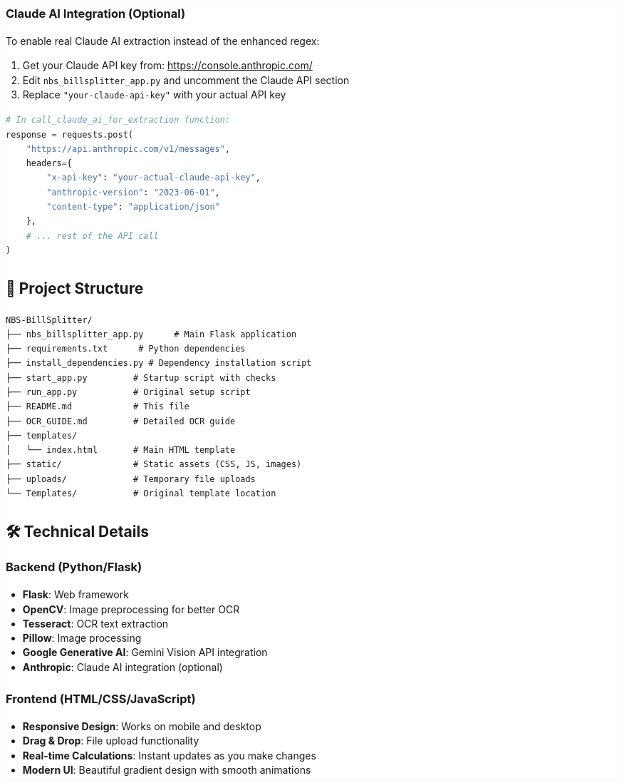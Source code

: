 ### Claude AI Integration (Optional)
To enable real Claude AI extraction instead of the enhanced regex:

1. Get your Claude API key from: https://console.anthropic.com/
2. Edit `nbs_billsplitter_app.py` and uncomment the Claude API section
3. Replace `"your-claude-api-key"` with your actual API key

```python
# In call_claude_ai_for_extraction function:
response = requests.post(
    "https://api.anthropic.com/v1/messages",
    headers={
        "x-api-key": "your-actual-claude-api-key",
        "anthropic-version": "2023-06-01",
        "content-type": "application/json"
    },
    # ... rest of the API call
)
```

## 📁 Project Structure

```
NBS-BillSplitter/
├── nbs_billsplitter_app.py      # Main Flask application
├── requirements.txt      # Python dependencies
├── install_dependencies.py # Dependency installation script
├── start_app.py         # Startup script with checks
├── run_app.py           # Original setup script
├── README.md            # This file
├── OCR_GUIDE.md         # Detailed OCR guide
├── templates/
│   └── index.html       # Main HTML template
├── static/              # Static assets (CSS, JS, images)
├── uploads/             # Temporary file uploads
└── Templates/           # Original template location
```

## 🛠️ Technical Details

### Backend (Python/Flask)
- **Flask**: Web framework
- **OpenCV**: Image preprocessing for better OCR
- **Tesseract**: OCR text extraction
- **Pillow**: Image processing
- **Google Generative AI**: Gemini Vision API integration
- **Anthropic**: Claude AI integration (optional)

### Frontend (HTML/CSS/JavaScript)
- **Responsive Design**: Works on mobile and desktop
- **Drag & Drop**: File upload functionality
- **Real-time Calculations**: Instant updates as you make changes
- **Modern UI**: Beautiful gradient design with smooth animations
